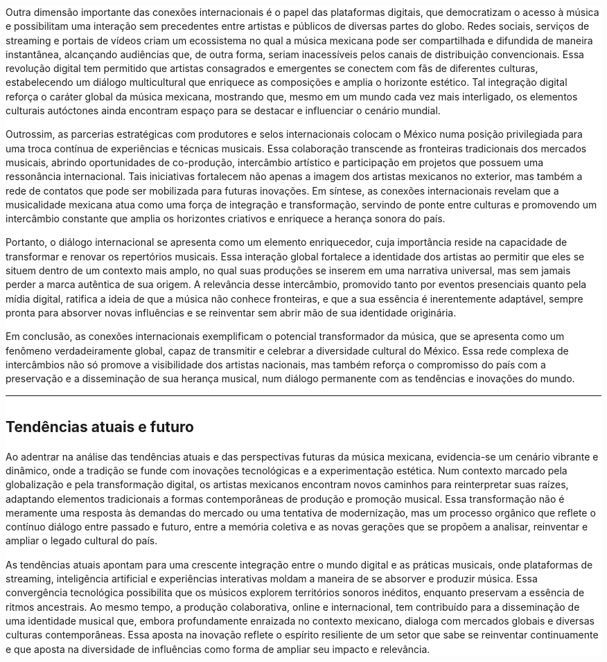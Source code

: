 Outra dimensão importante das conexões internacionais é o papel das plataformas digitais, que democratizam o acesso à música e possibilitam uma interação sem precedentes entre artistas e públicos de diversas partes do globo. Redes sociais, serviços de streaming e portais de vídeos criam um ecossistema no qual a música mexicana pode ser compartilhada e difundida de maneira instantânea, alcançando audiências que, de outra forma, seriam inacessíveis pelos canais de distribuição convencionais. Essa revolução digital tem permitido que artistas consagrados e emergentes se conectem com fãs de diferentes culturas, estabelecendo um diálogo multicultural que enriquece as composições e amplia o horizonte estético. Tal integração digital reforça o caráter global da música mexicana, mostrando que, mesmo em um mundo cada vez mais interligado, os elementos culturais autóctones ainda encontram espaço para se destacar e influenciar o cenário mundial.

Outrossim, as parcerias estratégicas com produtores e selos internacionais colocam o México numa posição privilegiada para uma troca contínua de experiências e técnicas musicais. Essa colaboração transcende as fronteiras tradicionais dos mercados musicais, abrindo oportunidades de co-produção, intercâmbio artístico e participação em projetos que possuem uma ressonância internacional. Tais iniciativas fortalecem não apenas a imagem dos artistas mexicanos no exterior, mas também a rede de contatos que pode ser mobilizada para futuras inovações. Em síntese, as conexões internacionais revelam que a musicalidade mexicana atua como uma força de integração e transformação, servindo de ponte entre culturas e promovendo um intercâmbio constante que amplia os horizontes criativos e enriquece a herança sonora do país.

Portanto, o diálogo internacional se apresenta como um elemento enriquecedor, cuja importância reside na capacidade de transformar e renovar os repertórios musicais. Essa interação global fortalece a identidade dos artistas ao permitir que eles se situem dentro de um contexto mais amplo, no qual suas produções se inserem em uma narrativa universal, mas sem jamais perder a marca autêntica de sua origem. A relevância desse intercâmbio, promovido tanto por eventos presenciais quanto pela mídia digital, ratifica a ideia de que a música não conhece fronteiras, e que a sua essência é inerentemente adaptável, sempre pronta para absorver novas influências e se reinventar sem abrir mão de sua identidade originária.

Em conclusão, as conexões internacionais exemplificam o potencial transformador da música, que se apresenta como um fenômeno verdadeiramente global, capaz de transmitir e celebrar a diversidade cultural do México. Essa rede complexa de intercâmbios não só promove a visibilidade dos artistas nacionais, mas também reforça o compromisso do país com a preservação e a disseminação de sua herança musical, num diálogo permanente com as tendências e inovações do mundo.

---

## Tendências atuais e futuro

Ao adentrar na análise das tendências atuais e das perspectivas futuras da música mexicana, evidencia-se um cenário vibrante e dinâmico, onde a tradição se funde com inovações tecnológicas e a experimentação estética. Num contexto marcado pela globalização e pela transformação digital, os artistas mexicanos encontram novos caminhos para reinterpretar suas raízes, adaptando elementos tradicionais a formas contemporâneas de produção e promoção musical. Essa transformação não é meramente uma resposta às demandas do mercado ou uma tentativa de modernização, mas um processo orgânico que reflete o contínuo diálogo entre passado e futuro, entre a memória coletiva e as novas gerações que se propõem a analisar, reinventar e ampliar o legado cultural do país.

As tendências atuais apontam para uma crescente integração entre o mundo digital e as práticas musicais, onde plataformas de streaming, inteligência artificial e experiências interativas moldam a maneira de se absorver e produzir música. Essa convergência tecnológica possibilita que os músicos explorem territórios sonoros inéditos, enquanto preservam a essência de ritmos ancestrais. Ao mesmo tempo, a produção colaborativa, online e internacional, tem contribuído para a disseminação de uma identidade musical que, embora profundamente enraizada no contexto mexicano, dialoga com mercados globais e diversas culturas contemporâneas. Essa aposta na inovação reflete o espírito resiliente de um setor que sabe se reinventar continuamente e que aposta na diversidade de influências como forma de ampliar seu impacto e relevância.
